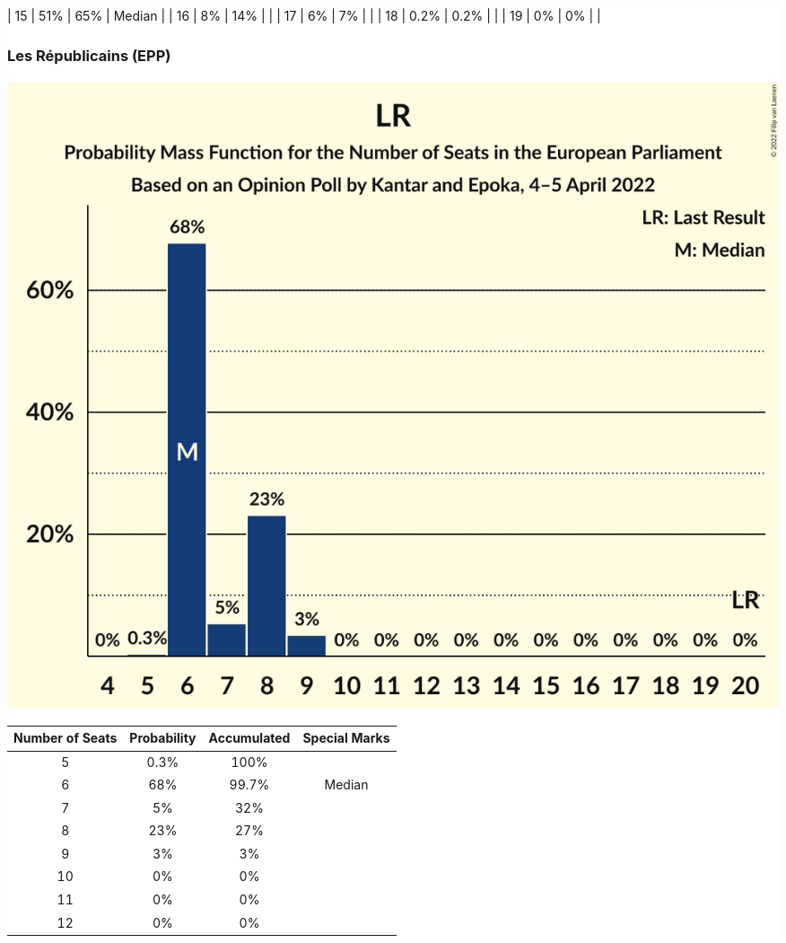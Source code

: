 | 15 | 51% | 65% | Median |
| 16 | 8% | 14% |  |
| 17 | 6% | 7% |  |
| 18 | 0.2% | 0.2% |  |
| 19 | 0% | 0% |  |

### Les Républicains (EPP)

![Graph with seats probability mass function not yet produced](2022-04-05-KantarandEpoka-coalitions-seats-pmf-lr.png "Seats Probability Mass Function")

| Number of Seats | Probability | Accumulated | Special Marks |
|:---------------:|:-----------:|:-----------:|:-------------:|
| 5 | 0.3% | 100% |  |
| 6 | 68% | 99.7% | Median |
| 7 | 5% | 32% |  |
| 8 | 23% | 27% |  |
| 9 | 3% | 3% |  |
| 10 | 0% | 0% |  |
| 11 | 0% | 0% |  |
| 12 | 0% | 0% |  |